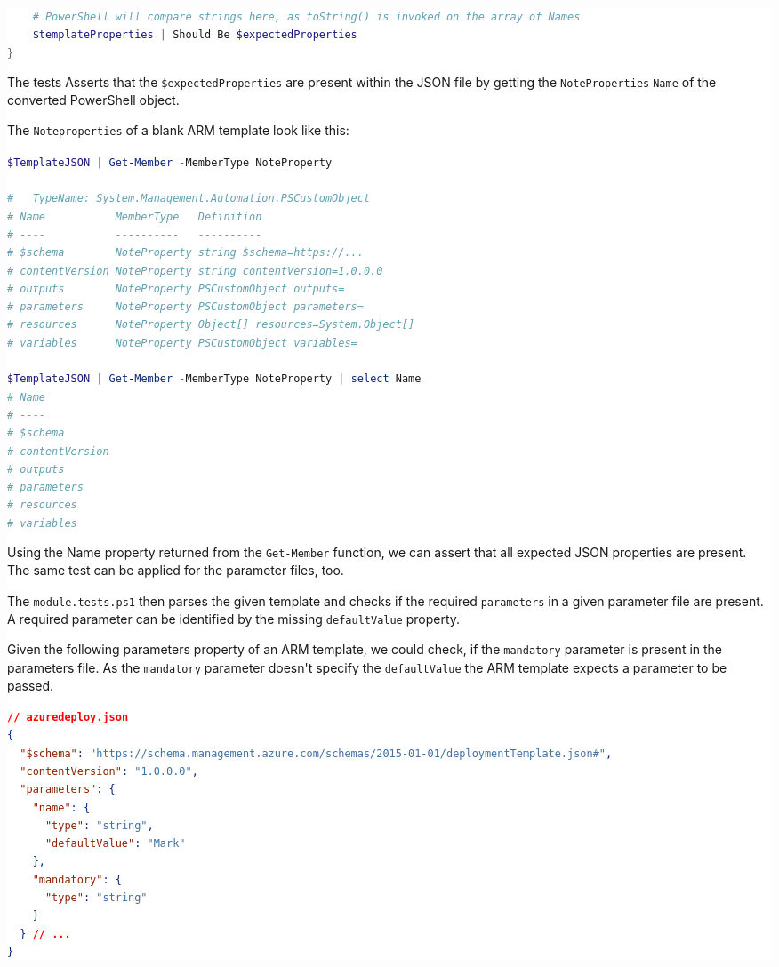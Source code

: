 ```powershell
    # PowerShell will compare strings here, as toString() is invoked on the array of Names
    $templateProperties | Should Be $expectedProperties
}
```

The tests Asserts that the `$expectedProperties` are present within the JSON file by getting the `NoteProperties` `Name` of the converted PowerShell object.

The `Noteproperties` of a blank ARM template look like this:

```powershell
$TemplateJSON | Get-Member -MemberType NoteProperty

#   TypeName: System.Management.Automation.PSCustomObject
# Name           MemberType   Definition
# ----           ----------   ----------
# $schema        NoteProperty string $schema=https://...
# contentVersion NoteProperty string contentVersion=1.0.0.0
# outputs        NoteProperty PSCustomObject outputs=
# parameters     NoteProperty PSCustomObject parameters=
# resources      NoteProperty Object[] resources=System.Object[]
# variables      NoteProperty PSCustomObject variables=

$TemplateJSON | Get-Member -MemberType NoteProperty | select Name
# Name
# ----
# $schema
# contentVersion
# outputs
# parameters
# resources
# variables
```

Using the Name property returned from the `Get-Member` function, we can assert that all expected JSON properties are present.
The same test can be applied for the parameter files, too.

The `module.tests.ps1` then parses the given template and checks if the required `parameters` in a given parameter file are present.
A required parameter can be identified by the missing `defaultValue` property.

Given the following parameters property of an ARM template, we could check, if the `mandatory` parameter is present in the parameters file.
As the `mandatory` parameter doesn't specify the `defaultValue` the ARM template expects a parameter to be passed.

```json
// azuredeploy.json
{
  "$schema": "https://schema.management.azure.com/schemas/2015-01-01/deploymentTemplate.json#",
  "contentVersion": "1.0.0.0",
  "parameters": {
    "name": {
      "type": "string",
      "defaultValue": "Mark"
    },
    "mandatory": {
      "type": "string"
    }
  } // ...
}
```
